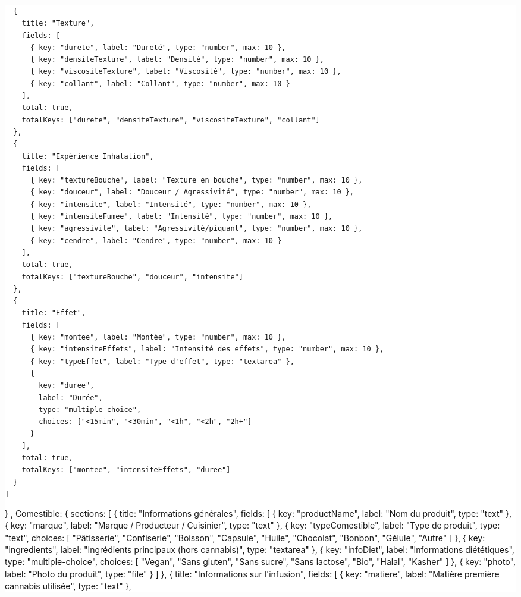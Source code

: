       {
        title: "Texture",
        fields: [
          { key: "durete", label: "Dureté", type: "number", max: 10 },
          { key: "densiteTexture", label: "Densité", type: "number", max: 10 },
          { key: "viscositeTexture", label: "Viscosité", type: "number", max: 10 },
          { key: "collant", label: "Collant", type: "number", max: 10 }
        ],
        total: true,
        totalKeys: ["durete", "densiteTexture", "viscositeTexture", "collant"]
      },
      {
        title: "Expérience Inhalation",
        fields: [
          { key: "textureBouche", label: "Texture en bouche", type: "number", max: 10 },
          { key: "douceur", label: "Douceur / Agressivité", type: "number", max: 10 },
          { key: "intensite", label: "Intensité", type: "number", max: 10 },
          { key: "intensiteFumee", label: "Intensité", type: "number", max: 10 },
          { key: "agressivite", label: "Agressivité/piquant", type: "number", max: 10 },
          { key: "cendre", label: "Cendre", type: "number", max: 10 }
        ],
        total: true,
        totalKeys: ["textureBouche", "douceur", "intensite"]
      },
      {
        title: "Effet",
        fields: [
          { key: "montee", label: "Montée", type: "number", max: 10 },
          { key: "intensiteEffets", label: "Intensité des effets", type: "number", max: 10 },
          { key: "typeEffet", label: "Type d'effet", type: "textarea" },
          { 
            key: "duree", 
            label: "Durée", 
            type: "multiple-choice",
            choices: ["<15min", "<30min", "<1h", "<2h", "2h+"]
          }
        ],
        total: true,
        totalKeys: ["montee", "intensiteEffets", "duree"]
      }
    ]
  }
  ,
  Comestible: {
    sections: [
      {
        title: "Informations générales",
        fields: [
          { key: "productName", label: "Nom du produit", type: "text" },
          { key: "marque", label: "Marque / Producteur / Cuisinier", type: "text" },
          { key: "typeComestible", label: "Type de produit", type: "text", choices: [
            "Pâtisserie", "Confiserie", "Boisson", "Capsule", "Huile", "Chocolat", "Bonbon", "Gélule", "Autre"
          ] },
          { key: "ingredients", label: "Ingrédients principaux (hors cannabis)", type: "textarea" },
          { key: "infoDiet", label: "Informations diététiques", type: "multiple-choice", choices: [
            "Vegan", "Sans gluten", "Sans sucre", "Sans lactose", "Bio", "Halal", "Kasher"
          ] },
          { key: "photo", label: "Photo du produit", type: "file" }
        ]
      },
      {
        title: "Informations sur l'infusion",
        fields: [
          { key: "matiere", label: "Matière première cannabis utilisée", type: "text" },